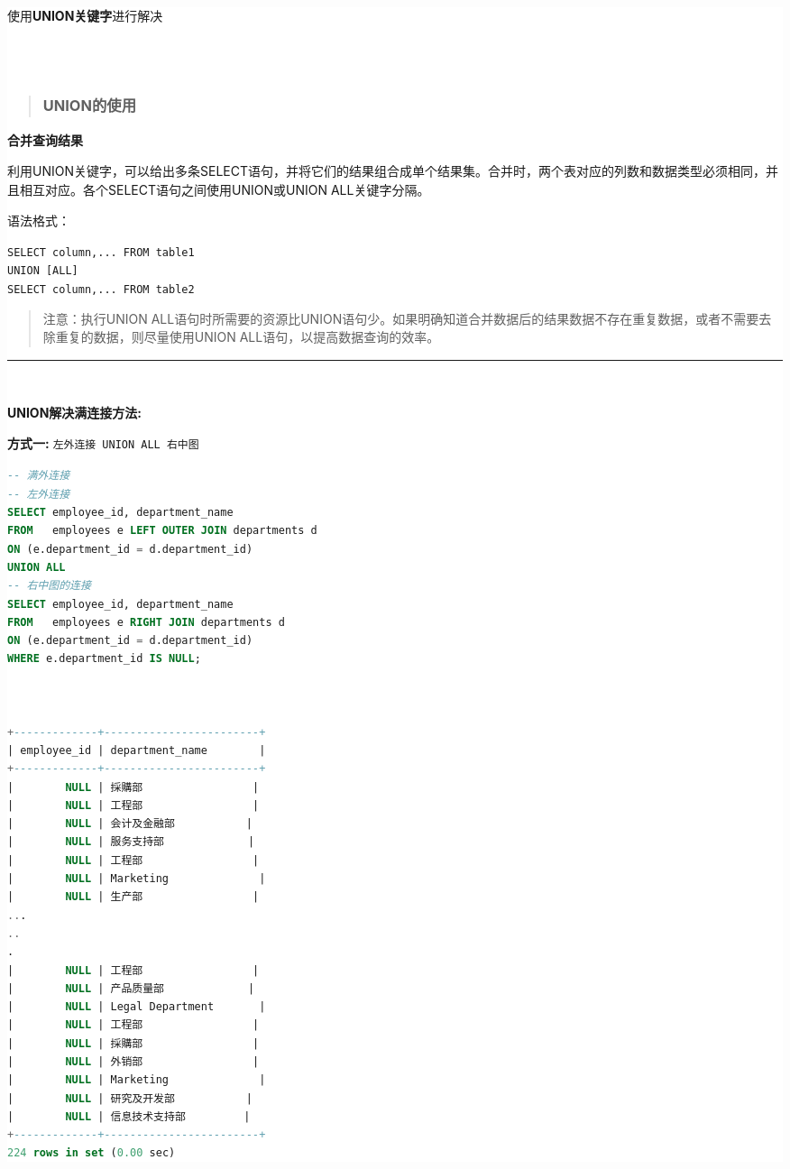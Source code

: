 使用**UNION关键字**进行解决

<br/><br/>
> <h3 id="UNION的使用">UNION的使用</h3>
**合并查询结果**

利用UNION关键字，可以给出多条SELECT语句，并将它们的结果组合成单个结果集。合并时，两个表对应的列数和数据类型必须相同，并且相互对应。各个SELECT语句之间使用UNION或UNION ALL关键字分隔。

语法格式：

```mysql
SELECT column,... FROM table1
UNION [ALL]
SELECT column,... FROM table2
```

> 注意：执行UNION ALL语句时所需要的资源比UNION语句少。如果明确知道合并数据后的结果数据不存在重复数据，或者不需要去除重复的数据，则尽量使用UNION ALL语句，以提高数据查询的效率。


***
<br/>

**UNION解决满连接方法:**

**方式一:** `左外连接 UNION ALL 右中图`

```sql
-- 满外连接
-- 左外连接
SELECT employee_id, department_name
FROM   employees e LEFT OUTER JOIN departments d
ON (e.department_id = d.department_id)
UNION ALL
-- 右中图的连接
SELECT employee_id, department_name
FROM   employees e RIGHT JOIN departments d
ON (e.department_id = d.department_id)
WHERE e.department_id IS NULL;



+-------------+------------------------+
| employee_id | department_name        |
+-------------+------------------------+
|        NULL | 採購部                 |
|        NULL | 工程部                 |
|        NULL | 会计及金融部           |
|        NULL | 服务支持部             |
|        NULL | 工程部                 |
|        NULL | Marketing              |
|        NULL | 生产部                 |
...
..
.
|        NULL | 工程部                 |
|        NULL | 产品质量部             |
|        NULL | Legal Department       |
|        NULL | 工程部                 |
|        NULL | 採購部                 |
|        NULL | 外销部                 |
|        NULL | Marketing              |
|        NULL | 研究及开发部           |
|        NULL | 信息技术支持部         |
+-------------+------------------------+
224 rows in set (0.00 sec)
```
